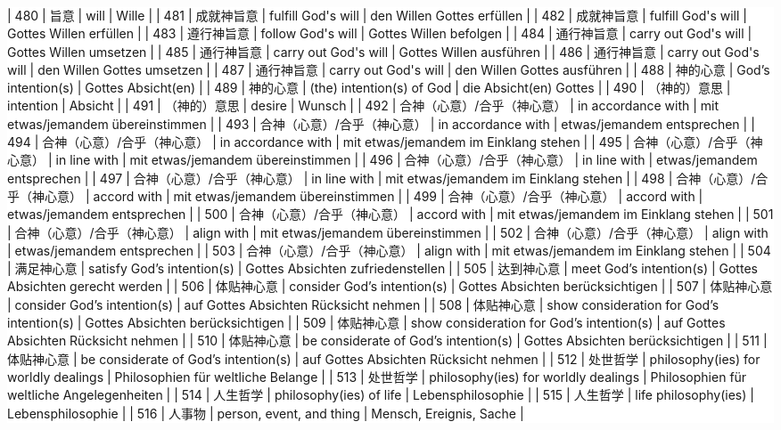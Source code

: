 | 480 | 旨意 | will | Wille |
| 481 | 成就神旨意 | fulfill God's will | den Willen Gottes erfüllen |
| 482 | 成就神旨意 | fulfill God's will | Gottes Willen erfüllen |
| 483 | 遵行神旨意 | follow God's will | Gottes Willen befolgen |
| 484 | 通行神旨意 | carry out God's will | Gottes Willen umsetzen |
| 485 | 通行神旨意 | carry out God's will | Gottes Willen ausführen |
| 486 | 通行神旨意 | carry out God's will | den Willen Gottes umsetzen |
| 487 | 通行神旨意 | carry out God's will | den Willen Gottes ausführen |
| 488 | 神的心意 | God’s intention(s) | Gottes Absicht(en) |
| 489 | 神的心意 | (the) intention(s) of God | die Absicht(en) Gottes |
| 490 | （神的）意思 | intention | Absicht |
| 491 | （神的）意思 | desire | Wunsch |
| 492 | 合神（心意）/合乎（神心意） | in accordance with | mit etwas/jemandem übereinstimmen |
| 493 | 合神（心意）/合乎（神心意） | in accordance with | etwas/jemandem entsprechen |
| 494 | 合神（心意）/合乎（神心意） | in accordance with | mit etwas/jemandem im Einklang stehen |
| 495 | 合神（心意）/合乎（神心意） | in line with | mit etwas/jemandem übereinstimmen |
| 496 | 合神（心意）/合乎（神心意） | in line with | etwas/jemandem entsprechen |
| 497 | 合神（心意）/合乎（神心意） | in line with | mit etwas/jemandem im Einklang stehen |
| 498 | 合神（心意）/合乎（神心意） | accord with | mit etwas/jemandem übereinstimmen |
| 499 | 合神（心意）/合乎（神心意） | accord with | etwas/jemandem entsprechen |
| 500 | 合神（心意）/合乎（神心意） | accord with | mit etwas/jemandem im Einklang stehen |
| 501 | 合神（心意）/合乎（神心意） | align with | mit etwas/jemandem übereinstimmen |
| 502 | 合神（心意）/合乎（神心意） | align with | etwas/jemandem entsprechen |
| 503 | 合神（心意）/合乎（神心意） | align with | mit etwas/jemandem im Einklang stehen |
| 504 | 满足神心意 | satisfy God’s intention(s) | Gottes Absichten zufriedenstellen |
| 505 | 达到神心意 | meet God’s intention(s) | Gottes Absichten gerecht werden |
| 506 | 体贴神心意 | consider God’s intention(s) | Gottes Absichten berücksichtigen |
| 507 | 体贴神心意 | consider God’s intention(s) | auf Gottes Absichten Rücksicht nehmen |
| 508 | 体贴神心意 | show consideration for God’s intention(s) | Gottes Absichten berücksichtigen |
| 509 | 体贴神心意 | show consideration for God’s intention(s) | auf Gottes Absichten Rücksicht nehmen |
| 510 | 体贴神心意 | be considerate of God’s intention(s) | Gottes Absichten berücksichtigen |
| 511 | 体贴神心意 | be considerate of God’s intention(s) | auf Gottes Absichten Rücksicht nehmen |
| 512 | 处世哲学 | philosophy(ies) for worldly dealings | Philosophien für weltliche Belange |
| 513 | 处世哲学 | philosophy(ies) for worldly dealings | Philosophien für weltliche Angelegenheiten |
| 514 | 人生哲学 | philosophy(ies) of life | Lebensphilosophie |
| 515 | 人生哲学 | life philosophy(ies) | Lebensphilosophie |
| 516 | 人事物 | person, event, and thing | Mensch, Ereignis, Sache |